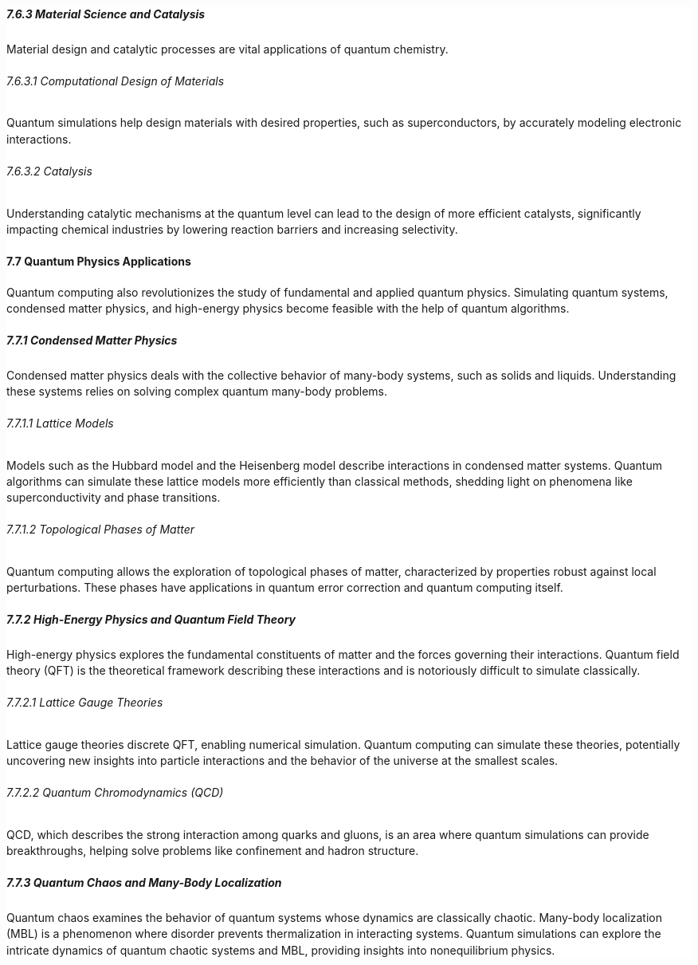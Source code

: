 ##### 7.6.3 Material Science and Catalysis

Material design and catalytic processes are vital applications of quantum chemistry.

###### 7.6.3.1 Computational Design of Materials

Quantum simulations help design materials with desired properties, such as superconductors, by accurately modeling electronic interactions.

###### 7.6.3.2 Catalysis

Understanding catalytic mechanisms at the quantum level can lead to the design of more efficient catalysts, significantly impacting chemical industries by lowering reaction barriers and increasing selectivity.

#### 7.7 Quantum Physics Applications

Quantum computing also revolutionizes the study of fundamental and applied quantum physics. Simulating quantum systems, condensed matter physics, and high-energy physics become feasible with the help of quantum algorithms.

##### 7.7.1 Condensed Matter Physics

Condensed matter physics deals with the collective behavior of many-body systems, such as solids and liquids. Understanding these systems relies on solving complex quantum many-body problems.

###### 7.7.1.1 Lattice Models

Models such as the Hubbard model and the Heisenberg model describe interactions in condensed matter systems. Quantum algorithms can simulate these lattice models more efficiently than classical methods, shedding light on phenomena like superconductivity and phase transitions.

###### 7.7.1.2 Topological Phases of Matter

Quantum computing allows the exploration of topological phases of matter, characterized by properties robust against local perturbations. These phases have applications in quantum error correction and quantum computing itself.

##### 7.7.2 High-Energy Physics and Quantum Field Theory

High-energy physics explores the fundamental constituents of matter and the forces governing their interactions. Quantum field theory (QFT) is the theoretical framework describing these interactions and is notoriously difficult to simulate classically.

###### 7.7.2.1 Lattice Gauge Theories

Lattice gauge theories discrete QFT, enabling numerical simulation. Quantum computing can simulate these theories, potentially uncovering new insights into particle interactions and the behavior of the universe at the smallest scales.

###### 7.7.2.2 Quantum Chromodynamics (QCD)

QCD, which describes the strong interaction among quarks and gluons, is an area where quantum simulations can provide breakthroughs, helping solve problems like confinement and hadron structure.

##### 7.7.3 Quantum Chaos and Many-Body Localization

Quantum chaos examines the behavior of quantum systems whose dynamics are classically chaotic. Many-body localization (MBL) is a phenomenon where disorder prevents thermalization in interacting systems. Quantum simulations can explore the intricate dynamics of quantum chaotic systems and MBL, providing insights into nonequilibrium physics.
